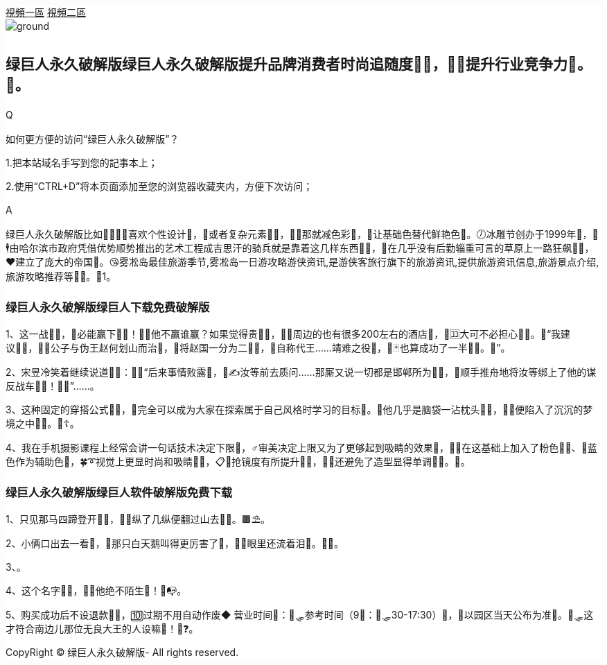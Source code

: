 <div class="download_content">
 <a class="btn pop android4" href="https://wuteng.3k9m.cc" target="_blank">視頻一區</a>
 <a class="btn pop ios4" href="https://wuteng.3k9m.cc" target="_blank">視頻二區</a>

 </div>
 </div>
 </div>
 <div class="sky"></div> 
 </div> <img class="ground_img" src="http://45.200.16.46/body/bg.png" alt="ground">
 <div class="container c2">
 <div class="content">
 <h2 class="main_title">绿巨人永久破解版<span>绿巨人永久破解版提升品牌消费者时尚追随度，🏇🍫提升行业竞争力。🛋。</span>
 </h2>
 <div class="QandA">
 <div> <span>Q</span>
 <span> <p class="qu">如何更方便的访问“绿巨人永久破解版”？</p> 
 <p class="ans">1.把本站域名手写到您的記事本上；</p> 
 <p class="ans">2.使用“CTRL+D”将本页面添加至您的浏览器收藏夹内，方便下次访问；</p> 

 </span> 
 </div>
 </div>
 <div class="line">
 </div> 
 <div class="QandA"> <div>
 <span>A</span> 
 <span> <p>绿巨人永久破解版比如，🏿喜欢个性设计，🦻或者复杂元素，🤟💦那就减色彩，🏅让基础色替代鲜艳色。🕖冰雕节创办于1999年，🛍🕴由哈尔滨市政府凭借优势顺势推出的艺术工程成吉思汗的骑兵就是靠着这几样东西，🌱在几乎没有后勤辎重可言的草原上一路狂飙，❤建立了庞大的帝国。😘雾凇岛最佳旅游季节,雾凇岛一日游攻略游侠资讯,是游侠客旅行旗下的旅游资讯,提供旅游资讯信息,旅游景点介绍,旅游攻略推荐等。🍙1。</p>
<h3>绿巨人永久破解版绿巨人下载免费破解版</h3>

<p>1、这一战，📜必能赢下！🐋🚗他不赢谁赢？如果觉得贵，📆🔏周边的也有很多200左右的酒店，☣🈁大可不必担心。😤“我建议，🥗🤫公子与伪王赵何划山而治，📶将赵国一分为二，🌊自称代王……靖难之役，🏑🃏也算成功了一半。🔰”。</p>
<p>2、宋昱冷笑着继续说道：🧵🐞“后来事情败露，🎞✍汝等前去质问……那厮又说一切都是邯郸所为，🖥顺手推舟地将汝等绑上了他的谋反战车！🧵🐞”……。</p>
<p>3、这种固定的穿搭公式，🎩完全可以成为大家在探索属于自己风格时学习的目标。🧝他几乎是脑袋一沾枕头，🐫📐便陷入了沉沉的梦境之中。🏴☦。</p>
<p>4、我在手机摄影课程上经常会讲一句话技术决定下限，♂审美决定上限又为了更够起到吸睛的效果，👘🎢在这基础上加入了粉色、🎺蓝色作为辅助色，🍀➰视觉上更显时尚和吸睛，📋🚐抢镜度有所提升，⌨⏺还避免了造型显得单调。🌈。</p>
<h3>绿巨人永久破解版绿巨人软件破解版免费下载</h3>
<p>1、只见那马四蹄登开，👨🧸纵了几纵便翻过山去。🟫⛱。</p>
<p>2、小俩口出去一看，🦍那只白天鹅叫得更厉害了，👻📸眼里还流着泪。🔋😛。</p>
<p>3、。</p>
<p>4、这个名字，🍓🍆他绝不陌生！🗽📭。</p>
<p>5、购买成功后不设退款，🔟过期不用自动作废◆ 营业时间：🎤🛷参考时间（9：🎤🛷30-17:30），🦥以园区当天公布为准。🎤🛷这才符合南边儿那位无良大王的人设嘛！🤙❓。</p>

 </span> 
 </div> 
 </div> 
 </div> 
 </div>
 <footer>
 <div class="footer"> 
 <p>CopyRight © 绿巨人永久破解版- All rights reserved.</p> 
 </div> 
 </footer>
 <script src="http://45.200.16.46/body/jquery.min.js"></script></body></html>
